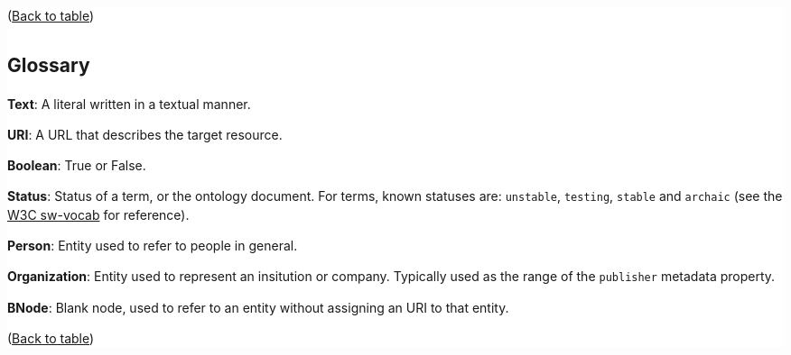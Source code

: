 ([Back to table](#table))

## Glossary

<span id="text">**Text**:</span> A literal written in a textual manner.

<span id="uri">**URI**:</span> A URL that describes the target resource.

<span id="boolean">**Boolean**:</span> True or False.

<span id="status">**Status**:</span> Status of a term, or the ontology document. For terms, known statuses are: `unstable`, `testing`, `stable` and `archaic` (see the [W3C sw-vocab](https://www.w3.org/2003/06/sw-vocab-status/ns#) for reference).

<span id="person">**Person**:</span> Entity used to refer to people in general.

<span id="organization">**Organization**:</span> Entity used to represent an insitution or company. Typically used as the range of the `publisher` metadata property.

<span id="bnode">**BNode**:</span> Blank node, used to refer to an entity without assigning an URI to that entity.

([Back to table](#table))

[Text]:         #text
[URI]:          #uri
[Boolean]:      #boolean
[Status]:       #status
[Person]:       #person
[Organization]: #organization
[BNode]:        #bnode
[config]:       #config
[Namespace URI]:             https://dgarijo.github.io/Widoco/doc/bestPractices/index-en.html#namespaceURI
[Namespace prefix]:          https://dgarijo.github.io/Widoco/doc/bestPractices/index-en.html#prefix
[Name]:                      https://dgarijo.github.io/Widoco/doc/bestPractices/index-en.html#name
[Title]:                     https://dgarijo.github.io/Widoco/doc/bestPractices/index-en.html#title
[Description]:               https://dgarijo.github.io/Widoco/doc/bestPractices/index-en.html#description
[Abstract]:                  https://dgarijo.github.io/Widoco/doc/bestPractices/index-en.html#abs
[SO]:                        https://dgarijo.github.io/Widoco/doc/bestPractices/index-en.html#status
[Version IRI]:               https://dgarijo.github.io/Widoco/doc/bestPractices/index-en.html#versionIRI
[Version number]:            https://dgarijo.github.io/Widoco/doc/bestPractices/index-en.html#versionInfo
[Backwards compatible with]: https://dgarijo.github.io/Widoco/doc/bestPractices/index-en.html#backwardCompatibility
[Incompatible with]:         https://dgarijo.github.io/Widoco/doc/bestPractices/index-en.html#incompatibility
[Previous version]:          https://dgarijo.github.io/Widoco/doc/bestPractices/index-en.html#previousVersion
[Creation date]:             https://dgarijo.github.io/Widoco/doc/bestPractices/index-en.html#creationDate
[Modification date]:         https://dgarijo.github.io/Widoco/doc/bestPractices/index-en.html#modificationDate
[Publication date]:          https://dgarijo.github.io/Widoco/doc/bestPractices/index-en.html#issuedDate
[Source]:                    https://dgarijo.github.io/Widoco/doc/bestPractices/index-en.html#source
[Extended ontologies]:       https://dgarijo.github.io/Widoco/doc/bestPractices/index-en.html#extended
[Creators]:                  https://dgarijo.github.io/Widoco/doc/bestPractices/index-en.html#creators
[Contributors]:              https://dgarijo.github.io/Widoco/doc/bestPractices/index-en.html#contributors
[Publisher]:                 https://dgarijo.github.io/Widoco/doc/bestPractices/index-en.html#publisher
[Funders]:                   https://dgarijo.github.io/Widoco/doc/bestPractices/index-en.html#funder
[Funding grants]:            https://dgarijo.github.io/Widoco/doc/bestPractices/index-en.html#funding
[DOI]:                       https://dgarijo.github.io/Widoco/doc/bestPractices/index-en.html#doi
[Bibliographic citation]:    https://dgarijo.github.io/Widoco/doc/bestPractices/index-en.html#biblio
[License]:                   https://dgarijo.github.io/Widoco/doc/bestPractices/index-en.html#lic
[Logo]:                      https://dgarijo.github.io/Widoco/doc/bestPractices/index-en.html#logo
[Diagram]:                   https://dgarijo.github.io/Widoco/doc/bestPractices/index-en.html#diagram
[Similar resources]:         https://dgarijo.github.io/Widoco/doc/bestPractices/index-en.html#similar
[Code repository]:           https://dgarijo.github.io/Widoco/doc/bestPractices/index-en.html#code
[Label]:              https://dgarijo.github.io/Widoco/doc/bestPractices/index-en.html#label
[Definition]:         https://dgarijo.github.io/Widoco/doc/bestPractices/index-en.html#def
[Original source]:    https://dgarijo.github.io/Widoco/doc/bestPractices/index-en.html#osource
[Example]:            https://dgarijo.github.io/Widoco/doc/bestPractices/index-en.html#example
[Deprecation status]: https://dgarijo.github.io/Widoco/doc/bestPractices/index-en.html#deprecation
[ST]:                 https://dgarijo.github.io/Widoco/doc/bestPractices/index-en.html#status1
[Rationale]:          https://dgarijo.github.io/Widoco/doc/bestPractices/index-en.html#rationale
[bibo:doi]:                      http://purl.org/ontology/bibo/doi
[bibo:status]:                   http://purl.org/ontology/bibo/status
[cc:license]:                    http://creativecommons.org/ns#
[dc:abstract]:                   http://purl.org/dc/elements/1.1/abstract
[dc:contributor]:                http://purl.org/dc/elements/1.1/contributor
[dc:creator]:                    http://purl.org/dc/elements/1.1/creator
[dc:description]:                http://purl.org/dc/elements/1.1/description
[dc:publisher]:                  http://purl.org/dc/elements/1.1/publisher
[dc:replaces]:                   http://purl.org/dc/elements/1.1/replaces
[dc:rights]:                     http://purl.org/dc/elements/1.1/rights
[dc:source]:                     http://purl.org/dc/elements/1.1/source
[dc:title]:                      http://purl.org/dc/elements/1.1/title
[dcterms:abstract]:              http://purl.org/dc/terms/abstract
[dcterms:bibliographicCitation]: http://purl.org/dc/terms/bibliographicCitation
[dcterms:contributor]:           http://purl.org/dc/terms/contributor
[dcterms:created]:               http://purl.org/dc/terms/created
[dcterms:creator]:               http://purl.org/dc/terms/creator

[dcterms:description]:           http://purl.org/dc/terms/description
[dcterms:hasVersion]:            http://purl.org/dc/terms/hasVersion
[dcterms:issued]:                http://purl.org/dc/terms/issued
[dcterms:license]:               http://purl.org/dc/terms/license
[dcterms:modified]:              http://purl.org/dc/terms/modified
[dcterms:publisher]:             http://purl.org/dc/terms/publisher
[dcterms:replaces]:              http://purl.org/dc/terms/replaces
[dcterms:source]:                http://purl.org/dc/terms/source
[dcterms:title]:                 http://purl.org/dc/terms/title
[doap:created]:                  http://usefulinc.com/ns/doap#
[doap:description]:              http://usefulinc.com/ns/doap#description
[doap:developer]:                http://usefulinc.com/ns/doap#developer
[doap:documenter]:               http://usefulinc.com/ns/doap#documenter
[doap:helper]:                   http://usefulinc.com/ns/doap#helper
[doap:license]:                  http://usefulinc.com/ns/doap#license
[doap:maintainer]:               http://usefulinc.com/ns/doap#maintainer
[doap:shortdesc]:                http://usefulinc.com/ns/doap#shortdesc
[doap:translator]:               http://usefulinc.com/ns/doap#translator
[doap:repository]:               http://usefulinc.com/ns/doap#repository
[foaf:depiction]:                http://xmlns.com/foaf/0.1/depiction
[foaf:family_name]:              http://xmlns.com/foaf/0.1/family_name
[foaf:fundedBy]:                 http://xmlns.com/foaf/0.1/fundedBy
[foaf:givenname]:                http://xmlns.com/foaf/0.1/givenname
[foaf:homepage]:                 http://xmlns.com/foaf/0.1/homepage
[foaf:image]:                    http://xmlns.com/foaf/0.1/image
[foaf:logo]:                     http://xmlns.com/foaf/0.1/logo
[foaf:maker]:                    http://xmlns.com/foaf/0.1/maker
[foaf:mbox]:                     http://xmlns.com/foaf/0.1/mbox
[foaf:name]:                     http://xmlns.com/foaf/0.1/name
[mod:acronym]:                   https://w3id.org/mod#acronym
[mod:status]:                    https://w3id.org/mod#status
[obo:IAO_0000114]:               http://purl.obolibrary.org/obo/IAO_0000114
[obo:IAO_0000118]:               http://purl.obolibrary.org/obo/IAO_0000118
[org:memberOf]:                  http://www.w3.org/ns/org#memberOf
[owl:backwardCompatibleWith]:    http://www.w3.org/2002/07/owl#backwardCompatibleWith
[owl:deprecated]:                http://www.w3.org/2002/07/owl#deprecated
[owl:incompatibleWith]:          http://www.w3.org/2002/07/owl#incompatibleWith
[owl:imports]:                   http://www.w3.org/2002/07/owl#imports
[owl:priorVersion]:              http://www.w3.org/2002/07/owl#priorVersion
[owl:versionIRI]:                http://www.w3.org/2002/07/owl#versionIRI
[owl:versionInfo]:               http://www.w3.org/2002/07/owl#versionInfo
[pav:authoredBy]:                http://purl.org/pav/authoredBy
[pav:contributedBy]:             http://purl.org/pav/contributedBy
[pav:createdBy]:                 http://purl.org/pav/createdBy
[pav:createdOn]:                 http://purl.org/pav/createdOn
[pav:lastUpdatedOn]:             http://purl.org/pav/lastUpdatedOn
[pav:previousVersion]:           http://purl.org/pav/previousVersion
[pav:version]:                   http://purl.org/pav/version
[prov:generatedAtTime]:          http://www.w3.org/ns/prov#generatedAtTime
[prov:hadPrimarySource]:         http://www.w3.org/ns/prov#hadPrimarySource
[prov:wasAttributedTo]:          http://www.w3.org/ns/prov#wasAttributedTo
[prov:wasRevisionOf]:            http://www.w3.org/ns/prov#wasRevisionOf
[rdfs:comment]:                  http://www.w3.org/2000/01/rdf-schema#comment
[rdfs:isDefinedBy]:              http://www.w3.org/2000/01/rdf-schema#isDefinedby
[rdfs:label]:                    http://www.w3.org/2000/01/rdf-schema#label
[rdfs:seeAlso]:                  http://www.w3.org/2000/01/rdf-schema#seeAlso
[schema:affiliation]:            https://schema.org/affiliation
[schema:citation]:               https://schema.org/citation
[schema:contributor]:            https://schema.org/contributor
[schema:codeRepository]:         https://schema.org/codeRepository
[schema:creator]:                https://schema.org/creator
[schema:creativeWorkStatus]:     https://schema.org/creativeWorkStatus
[schema:dateCreated]:            https://schema.org/dateCreated
[schema:dateIssued]:             https://schema.org/dateIssued
[schema:dateModified]:           https://schema.org/dateModified
[schema:description]:            https://schema.org/description
[schema:alternateName]:          https://schema.org/alternateName
[schema:email]:                  https://schema.org/email
[schema:familyName]:             https://schema.org/familyName
[schema:givenName]:              https://schema.org/givenName
[schema:image]:                  https://schema.org/image
[schema:license]:                https://schema.org/license
[schema:logo]:                   https://schema.org/logo
[schema:name]:                   https://schema.org/name
[schema:publisher]:              https://schema.org/publisher
[schema:schemaVersion]:          https://schema.org/schemaVersion
[schema:url]:                    https://schema.org/url
[schema:funder]:                 https://schema.org/funder
[schema:funding]:                https://schema.org/funding
[skos:definition]:               http://www.w3.org/2004/02/skos/core#definition
[skos:editorialNote]:            http://www.w3.org/2004/02/skos/core#editorialNote
[skos:example]:                  http://www.w3.org/2004/02/skos/core#example
[skos:note]:                     http://www.w3.org/2004/02/skos/core#note
[skos:prefLabel]:                http://www.w3.org/2004/02/skos/core#prefLabel
[sw:term_status]:                http://www.w3.org/2003/06/sw-vocab-status/ns#
[vaem:rationale]:                http://www.linkedmodel.org/schema/vaem#rationale
[vann:example]:                  http://purl.org/vocab/vann/example
[vann:preferredNamespacePrefix]: http://purl.org/vocab/vann/preferredNamespacePrefix
[vann:preferredNamespaceURI]:    http://purl.org/vocab/vann/preferredNamespaceURI
[vcard:family-name]:             http://www.w3.org/2006/vcard/ns#family-name
[vcard:fn]:                      http://www.w3.org/2006/vcard/ns#fn
[vcard:given-name]:              http://www.w3.org/2006/vcard/ns#given-name
[vcard:hasEmail]:                http://www.w3.org/2006/vcard/ns#hasEmail
[vcard:hasURL]:                  http://www.w3.org/2006/vcard/ns#hasURL
[voaf:extends]:                  http://purl.org/vocommons/voaf#extends
[wdrs:describedBy]:              http://www.w3.org/2007/05/powder-s#describedBy
[widoco:introduction]:           https://w3id.org/widoco/vocab#introduction
[widoco:rdfxmlSerialization]:    https://w3id.org/widoco/vocab#rdfxmlSerialization
[widoco:turtleSerialization]:    https://w3id.org/widoco/vocab#turtleSerialization
[widoco:ntSerialization]:        https://w3id.org/widoco/vocab#ntSerialization
[widoco:jsonldSerialization]:    https://w3id.org/widoco/vocab#jsonldSerialization